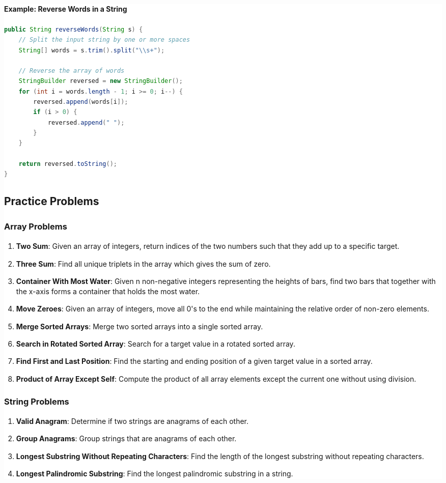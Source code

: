 #### Example: Reverse Words in a String

```java
public String reverseWords(String s) {
    // Split the input string by one or more spaces
    String[] words = s.trim().split("\\s+");
    
    // Reverse the array of words
    StringBuilder reversed = new StringBuilder();
    for (int i = words.length - 1; i >= 0; i--) {
        reversed.append(words[i]);
        if (i > 0) {
            reversed.append(" ");
        }
    }
    
    return reversed.toString();
}
```

## Practice Problems

### Array Problems

1. **Two Sum**: Given an array of integers, return indices of the two numbers such that they add up to a specific target.

2. **Three Sum**: Find all unique triplets in the array which gives the sum of zero.

3. **Container With Most Water**: Given n non-negative integers representing the heights of bars, find two bars that together with the x-axis forms a container that holds the most water.

4. **Move Zeroes**: Given an array of integers, move all 0's to the end while maintaining the relative order of non-zero elements.

5. **Merge Sorted Arrays**: Merge two sorted arrays into a single sorted array.

6. **Search in Rotated Sorted Array**: Search for a target value in a rotated sorted array.

7. **Find First and Last Position**: Find the starting and ending position of a given target value in a sorted array.

8. **Product of Array Except Self**: Compute the product of all array elements except the current one without using division.

### String Problems

1. **Valid Anagram**: Determine if two strings are anagrams of each other.

2. **Group Anagrams**: Group strings that are anagrams of each other.

3. **Longest Substring Without Repeating Characters**: Find the length of the longest substring without repeating characters.

4. **Longest Palindromic Substring**: Find the longest palindromic substring in a string.
